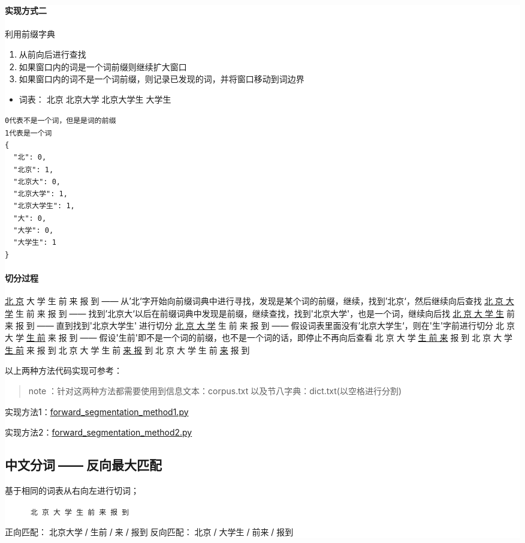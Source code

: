 
#### 实现方式二
利用前缀字典
1. 从前向后进行查找
2. 如果窗口内的词是一个词前缀则继续扩大窗口
3. 如果窗口内的词不是一个词前缀，则记录已发现的词，并将窗口移动到词边界

- 词表：
北京
北京大学
北京大学生
大学生

```
0代表不是一个词，但是是词的前缀
1代表是一个词
{
  "北": 0,
  "北京": 1,
  "北京大": 0,
  "北京大学": 1,
  "北京大学生": 1,
  "大": 0,
  "大学": 0,
  "大学生": 1
}
```   

#### 切分过程

<u>北 京</u> 大 学 生 前 来 报 到 —— 从’北‘字开始向前缀词典中进行寻找，发现是某个词的前缀，继续，找到’北京‘，然后继续向后查找
<u>北 京 大 学</u> 生 前 来 报 到 —— 找到’北京大‘以后在前缀词典中发现是前缀，继续查找，找到'北京大学'，也是一个词，继续向后找
<u>北 京 大 学 生</u> 前 来 报 到 —— 直到找到'北京大学生' 进行切分
<u>北 京 大 学</u> 生 前 来 报 到 —— 假设词表里面没有’北京大学生‘，则在'生'字前进行切分
北 京 大 学 <u>生 前</u> 来 报 到 —— 假设'生前'即不是一个词的前缀，也不是一个词的话，即停止不再向后查看
北 京 大 学 <u>生 前 来</u> 报 到
北 京 大 学 <u>生 前</u> 来 报 到
北 京 大 学 生 前 <u>来 报</u> 到
北 京 大 学 生 前 <u>来</u> 报 到

以上两种方法代码实现可参考：

>
> note ：针对这两种方法都需要使用到信息文本：corpus.txt
> 以及节八字典：dict.txt(以空格进行分割)
>

实现方法1：[forward_segmentation_method1.py](./code/forward_segmentation_method1.py)

实现方法2：[forward_segmentation_method2.py](./code/forward_segmentation_method2.py)

## 中文分词 —— 反向最大匹配
基于相同的词表从右向左进行切词；

          北 京 大 学 生 前 来 报 到
正向匹配：    北京大学 /  生前 / 来 / 报到
反向匹配：     北京 / 大学生 / 前来 / 报到
